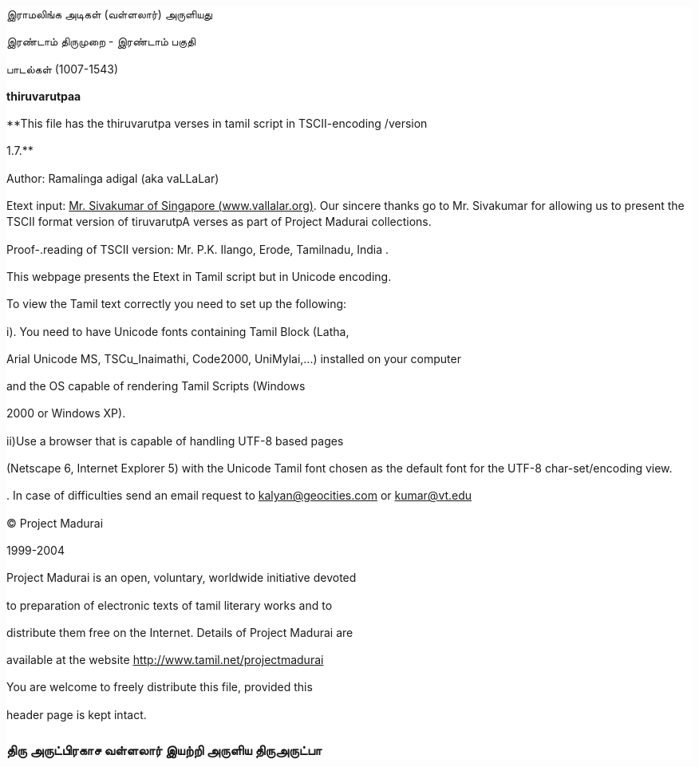 இராமலிங்க அடிகள் (வள்ளலார்) அருளியது  

இரண்டாம் திருமுறை - இரண்டாம் பகுதி  

பாடல்கள் (1007-1543)  

  

**thiruvarutpaa**  

  

**This file has the thiruvarutpa verses in tamil script in TSCII-encoding /version

 1.7.**  

Author: Ramalinga adigal (aka vaLLaLar)  

Etext input: [Mr. Sivakumar of Singapore (www.vallalar.org)](http://www.vallalar.org). Our sincere thanks go to Mr. Sivakumar for allowing us to present the TSCII format version of tiruvarutpA verses as part of Project Madurai collections.  

Proof-.reading of TSCII version: Mr. P.K. Ilango, Erode, Tamilnadu, India .  

  

This webpage presents the Etext in Tamil script but in Unicode encoding.  

To view the Tamil text correctly you need to set up the following:  

i). You need to have Unicode fonts containing Tamil Block (Latha,  

Arial Unicode MS, TSCu_Inaimathi, Code2000, UniMylai,...) installed on your computer  

and the OS capable of rendering Tamil Scripts (Windows

 2000 or Windows XP).  

ii)Use a browser that is capable of handling UTF-8 based pages  

(Netscape 6, Internet Explorer 5) with the Unicode Tamil font chosen as the default font for the UTF-8 char-set/encoding view.  

. In case of difficulties send an email request to [kalyan@geocities.com](mailto:kalyan@geocities.com) or [kumar@vt.edu](mailto:kumar@vt.edu)  

  

© Project Madurai

 1999-2004  

Project Madurai is an open, voluntary, worldwide initiative devoted  

to preparation of electronic texts of tamil literary works and to  

distribute them free on the Internet. Details of Project Madurai are  

available at the website http://www.tamil.net/projectmadurai  

You are welcome to freely distribute this file, provided this  

header page is kept intact.  

  

### திரு அருட்பிரகாச வள்ளலார் இயற்றி அருளிய திருஅருட்பா  
